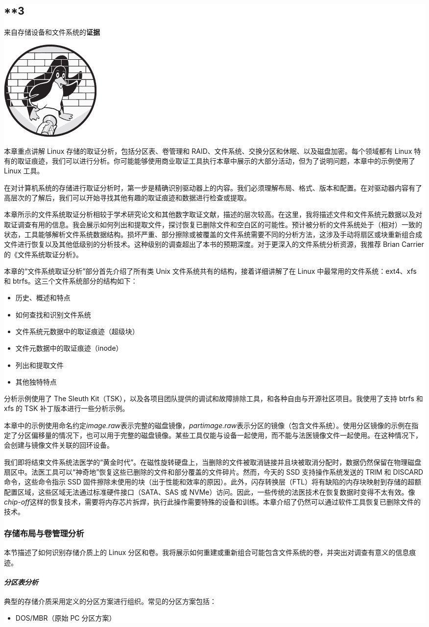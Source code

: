 ## **3

来自存储设备和文件系统的**证据**

![Image](img/common01.jpg)

本章重点讲解 Linux 存储的取证分析，包括分区表、卷管理和 RAID、文件系统、交换分区和休眠、以及磁盘加密。每个领域都有 Linux 特有的取证痕迹，我们可以进行分析。你可能能够使用商业取证工具执行本章中展示的大部分活动，但为了说明问题，本章中的示例使用了 Linux 工具。

在对计算机系统的存储进行取证分析时，第一步是精确识别驱动器上的内容。我们必须理解布局、格式、版本和配置。在对驱动器内容有了高层次的了解后，我们可以开始寻找其他有趣的取证痕迹和数据进行检查或提取。

本章所示的文件系统取证分析相较于学术研究论文和其他数字取证文献，描述的层次较高。在这里，我将描述文件和文件系统元数据以及对取证调查有用的信息。我会展示如何列出和提取文件，探讨恢复已删除文件和空白区的可能性。预计被分析的文件系统处于（相对）一致的状态，工具能够解析文件系统数据结构。损坏严重、部分擦除或被覆盖的文件系统需要不同的分析方法，这涉及手动将扇区或块重新组合成文件进行恢复以及其他低级别的分析技术。这种级别的调查超出了本书的预期深度。对于更深入的文件系统分析资源，我推荐 Brian Carrier 的《文件系统取证分析》。

本章的“文件系统取证分析”部分首先介绍了所有类 Unix 文件系统共有的结构，接着详细讲解了在 Linux 中最常用的文件系统：ext4、xfs 和 btrfs。这三个文件系统部分的结构如下：

+   历史、概述和特点

+   如何查找和识别文件系统

+   文件系统元数据中的取证痕迹（超级块）

+   文件元数据中的取证痕迹（inode）

+   列出和提取文件

+   其他独特特点

分析示例使用了 The Sleuth Kit（TSK），以及各项目团队提供的调试和故障排除工具，和各种自由与开源社区项目。我使用了支持 btrfs 和 xfs 的 TSK 补丁版本进行一些分析示例。

本章中的示例使用命名约定*image.raw*表示完整的磁盘镜像，*partimage.raw*表示分区的镜像（包含文件系统）。使用分区镜像的示例在指定了分区偏移量的情况下，也可以用于完整的磁盘镜像。某些工具仅能与设备一起使用，而不能与法医镜像文件一起使用。在这种情况下，会创建与镜像文件关联的回环设备。

我们即将结束文件系统法医学的“黄金时代”。在磁性旋转硬盘上，当删除的文件被取消链接并且块被取消分配时，数据仍然保留在物理磁盘扇区中。法医工具可以“神奇地”恢复这些已删除的文件和部分覆盖的文件碎片。然而，今天的 SSD 支持操作系统发送的 TRIM 和 DISCARD 命令，这些命令指示 SSD 固件擦除未使用的块（出于性能和效率的原因）。此外，闪存转换层（FTL）将有缺陷的内存块映射到存储的超额配置区域，这些区域无法通过标准硬件接口（SATA、SAS 或 NVMe）访问。因此，一些传统的法医技术在恢复数据时变得不太有效。像*chip-off*这样的恢复技术，需要将内存芯片拆焊，执行此操作需要特殊的设备和训练。本章介绍了仍然可以通过软件工具恢复已删除文件的技术。

### **存储布局与卷管理分析**

本节描述了如何识别存储介质上的 Linux 分区和卷。我将展示如何重建或重新组合可能包含文件系统的卷，并突出对调查有意义的信息痕迹。

#### ***分区表分析***

典型的存储介质采用定义的分区方案进行组织。常见的分区方案包括：

+   DOS/MBR（原始 PC 分区方案）
